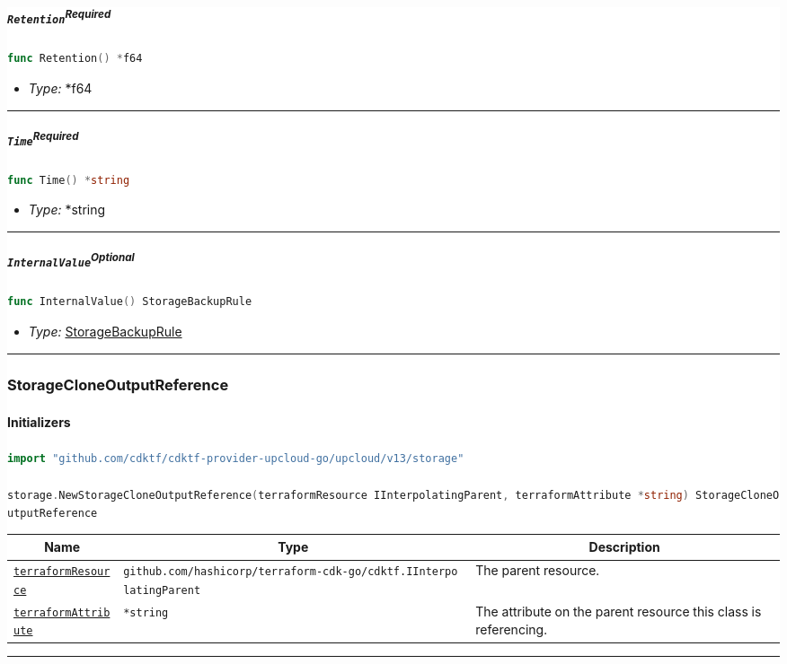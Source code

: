 ##### `Retention`<sup>Required</sup> <a name="Retention" id="@cdktf/provider-upcloud.storage.StorageBackupRuleOutputReference.property.retention"></a>

```go
func Retention() *f64
```

- *Type:* *f64

---

##### `Time`<sup>Required</sup> <a name="Time" id="@cdktf/provider-upcloud.storage.StorageBackupRuleOutputReference.property.time"></a>

```go
func Time() *string
```

- *Type:* *string

---

##### `InternalValue`<sup>Optional</sup> <a name="InternalValue" id="@cdktf/provider-upcloud.storage.StorageBackupRuleOutputReference.property.internalValue"></a>

```go
func InternalValue() StorageBackupRule
```

- *Type:* <a href="#@cdktf/provider-upcloud.storage.StorageBackupRule">StorageBackupRule</a>

---


### StorageCloneOutputReference <a name="StorageCloneOutputReference" id="@cdktf/provider-upcloud.storage.StorageCloneOutputReference"></a>

#### Initializers <a name="Initializers" id="@cdktf/provider-upcloud.storage.StorageCloneOutputReference.Initializer"></a>

```go
import "github.com/cdktf/cdktf-provider-upcloud-go/upcloud/v13/storage"

storage.NewStorageCloneOutputReference(terraformResource IInterpolatingParent, terraformAttribute *string) StorageCloneOutputReference
```

| **Name** | **Type** | **Description** |
| --- | --- | --- |
| <code><a href="#@cdktf/provider-upcloud.storage.StorageCloneOutputReference.Initializer.parameter.terraformResource">terraformResource</a></code> | <code>github.com/hashicorp/terraform-cdk-go/cdktf.IInterpolatingParent</code> | The parent resource. |
| <code><a href="#@cdktf/provider-upcloud.storage.StorageCloneOutputReference.Initializer.parameter.terraformAttribute">terraformAttribute</a></code> | <code>*string</code> | The attribute on the parent resource this class is referencing. |

---